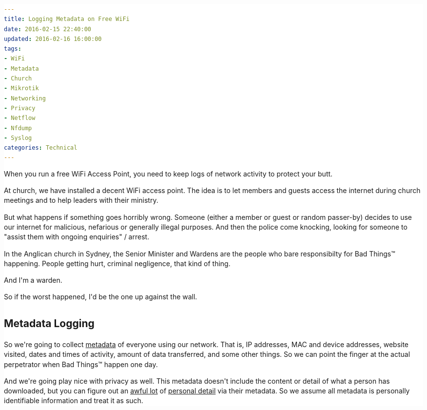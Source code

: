 ```yaml
---
title: Logging Metadata on Free WiFi
date: 2016-02-15 22:40:00  
updated: 2016-02-16 16:00:00 
tags:
- WiFi
- Metadata
- Church
- Mikrotik
- Networking
- Privacy
- Netflow
- Nfdump
- Syslog
categories: Technical
---
```


When you run a free WiFi Access Point, you need to keep logs of network activity to protect your butt.  

 

At church, we have installed a decent WiFi access point. 
The idea is to let members and guests access the internet during church meetings and to help leaders with their ministry.

But what happens if something goes horribly wrong.
Someone (either a member or guest or random passer-by) decides to use our internet for malicious, nefarious or generally illegal purposes.
And then the police come knocking, looking for someone to "assist them with ongoing enquiries" / arrest. 

In the Anglican church in Sydney, the Senior Minister and Wardens are the people who bare responsibilty for Bad Things™ happening.
People getting hurt, criminal negligence, that kind of thing.

And I'm a warden.

So if the worst happened, I'd be the one up against the wall.
 

## Metadata Logging

So we're going to collect [metadata](http://www.smh.com.au/digital-life/digital-life-news/what-is-metadata-and-should-you-worry-if-yours-is-stored-by-law-20140806-100zae.html) of everyone using our network.
That is, IP addresses, MAC and device addresses, website visited, dates and times of activity, amount of data transferred, and some other things.
So we can point the finger at the actual perpetrator when Bad Things™ happen one day.

And we're going play nice with privacy as well.
This metadata doesn't include the content or detail of what a person has downloaded, but you can figure out an [awful lot](http://www.abc.net.au/news/2015-08-16/metadata-retention-privacy-phone-will-ockenden/6694152) of [personal detail](http://www.abc.net.au/technology/articles/2015/02/19/4183553.htm) via their metadata.
So we assume all metadata is personally identifiable information and treat it as such. 
